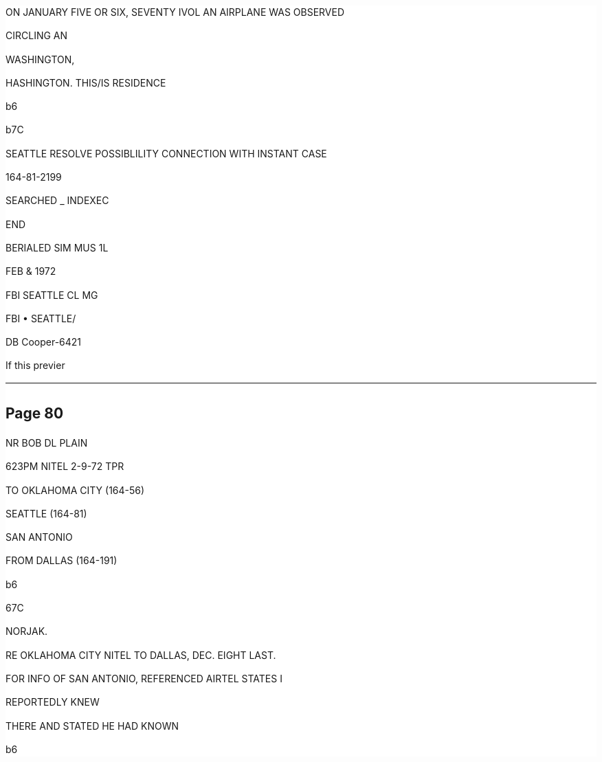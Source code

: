 ON JANUARY FIVE OR SIX, SEVENTY IVOL AN AIRPLANE WAS OBSERVED

CIRCLING AN

WASHINGTON,

HASHINGTON. THIS/IS RESIDENCE

b6

b7C

SEATTLE RESOLVE POSSIBLILITY CONNECTION WITH INSTANT CASE

164-81-2199

SEARCHED _ INDEXEC

END

BERIALED SIM MUS 1L

FEB & 1972

FBI SEATTLE CL MG

FBI • SEATTLE/

DB Cooper-6421

If this previer

---

## Page 80

NR BOB DL PLAIN

623PM NITEL 2-9-72 TPR

TO OKLAHOMA CITY (164-56)

SEATTLE (164-81)

SAN ANTONIO

FROM DALLAS (164-191)

b6

67C

NORJAK.

RE OKLAHOMA CITY NITEL TO DALLAS, DEC. EIGHT LAST.

FOR INFO OF SAN ANTONIO, REFERENCED AIRTEL STATES I

REPORTEDLY KNEW

THERE AND STATED HE HAD KNOWN

b6
